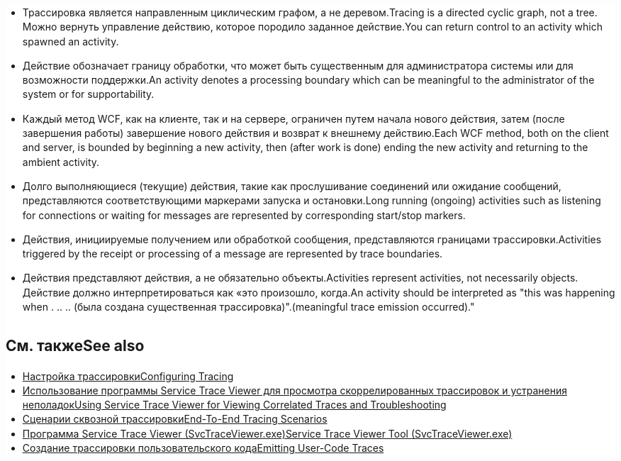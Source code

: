 - <span data-ttu-id="fbe38-181">Трассировка является направленным циклическим графом, а не деревом.</span><span class="sxs-lookup"><span data-stu-id="fbe38-181">Tracing is a directed cyclic graph, not a tree.</span></span> <span data-ttu-id="fbe38-182">Можно вернуть управление действию, которое породило заданное действие.</span><span class="sxs-lookup"><span data-stu-id="fbe38-182">You can return control to an activity which spawned an activity.</span></span>  
  
- <span data-ttu-id="fbe38-183">Действие обозначает границу обработки, что может быть существенным для администратора системы или для возможности поддержки.</span><span class="sxs-lookup"><span data-stu-id="fbe38-183">An activity denotes a processing boundary which can be meaningful to the administrator of the system or for supportability.</span></span>  
  
- <span data-ttu-id="fbe38-184">Каждый метод WCF, как на клиенте, так и на сервере, ограничен путем начала нового действия, затем (после завершения работы) завершение нового действия и возврат к внешнему действию.</span><span class="sxs-lookup"><span data-stu-id="fbe38-184">Each WCF method, both on the client and server, is bounded by beginning a new activity, then (after work is done) ending the new activity and returning to the ambient activity.</span></span>  
  
- <span data-ttu-id="fbe38-185">Долго выполняющиеся (текущие) действия, такие как прослушивание соединений или ожидание сообщений, представляются соответствующими маркерами запуска и остановки.</span><span class="sxs-lookup"><span data-stu-id="fbe38-185">Long running (ongoing) activities such as listening for connections or waiting for messages are represented by corresponding start/stop markers.</span></span>  
  
- <span data-ttu-id="fbe38-186">Действия, инициируемые получением или обработкой сообщения, представляются границами трассировки.</span><span class="sxs-lookup"><span data-stu-id="fbe38-186">Activities triggered by the receipt or processing of a message are represented by trace boundaries.</span></span>  
  
- <span data-ttu-id="fbe38-187">Действия представляют действия, а не обязательно объекты.</span><span class="sxs-lookup"><span data-stu-id="fbe38-187">Activities represent activities, not necessarily objects.</span></span> <span data-ttu-id="fbe38-188">Действие должно интерпретироваться как «это произошло, когда.</span><span class="sxs-lookup"><span data-stu-id="fbe38-188">An activity should be interpreted as "this was happening when .</span></span> <span data-ttu-id="fbe38-189">.</span><span class="sxs-lookup"><span data-stu-id="fbe38-189">.</span></span> <span data-ttu-id="fbe38-190">.</span><span class="sxs-lookup"><span data-stu-id="fbe38-190">.</span></span> <span data-ttu-id="fbe38-191">(была создана существенная трассировка)".</span><span class="sxs-lookup"><span data-stu-id="fbe38-191">(meaningful trace emission occurred)."</span></span>  
  
## <a name="see-also"></a><span data-ttu-id="fbe38-192">См. также</span><span class="sxs-lookup"><span data-stu-id="fbe38-192">See also</span></span>

- [<span data-ttu-id="fbe38-193">Настройка трассировки</span><span class="sxs-lookup"><span data-stu-id="fbe38-193">Configuring Tracing</span></span>](configuring-tracing.md)
- [<span data-ttu-id="fbe38-194">Использование программы Service Trace Viewer для просмотра скоррелированных трассировок и устранения неполадок</span><span class="sxs-lookup"><span data-stu-id="fbe38-194">Using Service Trace Viewer for Viewing Correlated Traces and Troubleshooting</span></span>](using-service-trace-viewer-for-viewing-correlated-traces-and-troubleshooting.md)
- [<span data-ttu-id="fbe38-195">Сценарии сквозной трассировки</span><span class="sxs-lookup"><span data-stu-id="fbe38-195">End-To-End Tracing Scenarios</span></span>](end-to-end-tracing-scenarios.md)
- [<span data-ttu-id="fbe38-196">Программа Service Trace Viewer (SvcTraceViewer.exe)</span><span class="sxs-lookup"><span data-stu-id="fbe38-196">Service Trace Viewer Tool (SvcTraceViewer.exe)</span></span>](../../service-trace-viewer-tool-svctraceviewer-exe.md)
- [<span data-ttu-id="fbe38-197">Создание трассировки пользовательского кода</span><span class="sxs-lookup"><span data-stu-id="fbe38-197">Emitting User-Code Traces</span></span>](emitting-user-code-traces.md)
